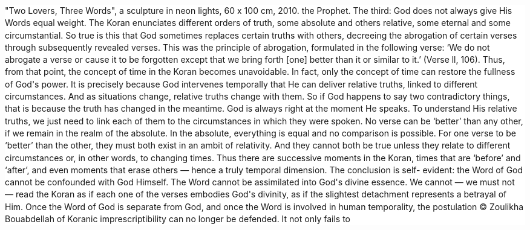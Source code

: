   
"Two Lovers, Three Words", a sculpture in neon lights, 60 x 100 cm, 2010. 
the Prophet. The third: God does not 
always give His Words equal weight. 
The Koran enunciates different orders of 
truth, some absolute and others relative, 
some eternal and some circumstantial. 
So true is this that God sometimes 
replaces certain truths with others, 
decreeing the abrogation of certain 
verses through subsequently 
revealed verses. 
This was the principle of abrogation, 
formulated in the following verse: ‘We 
do not abrogate a verse or cause it 
to be forgotten except that we bring 
forth [one] better than it or similar to it.’ 
(Verse ll, 106). 
Thus, from that point, the concept of 
time in the Koran becomes unavoidable. 
In fact, only the concept of time can 
restore the fullness of God's power. It 
is precisely because God intervenes 
temporally that He can deliver 
relative truths, linked to different 
circumstances. And as situations 
change, relative truths change with 
them. So if God happens to say two 
contradictory things, that is because 
the truth has changed in the meantime. 
God is always right at the moment 
He speaks. To understand His relative 
truths, we just need to link each of 
them to the circumstances in which 
they were spoken. 
No verse can be ‘better’ than any 
other, if we remain in the realm of the 
absolute. In the absolute, everything is 
equal and no comparison is possible. 
For one verse to be ‘better’ than the 
other, they must both exist in an ambit 
of relativity. And they cannot both 
be true unless they relate to different 
circumstances or, in other words, to 
changing times. 
Thus there are successive moments 
in the Koran, times that are ‘before’ 
and ‘after’, and even moments that 
erase others — hence a truly temporal 
dimension. The conclusion is self- 
evident: the Word of God cannot be 
confounded with God Himself. The 
Word cannot be assimilated into God's 
divine essence. We cannot — we must 
not — read the Koran as if each one of 
the verses embodies God's divinity, as 
if the slightest detachment represents a 
betrayal of Him. 
Once the Word of God is separate from 
God, and once the Word is involved 
in human temporality, the postulation 
© Zoulikha Bouabdellah 
of Koranic imprescriptibility can no 
longer be defended. It not only fails to 